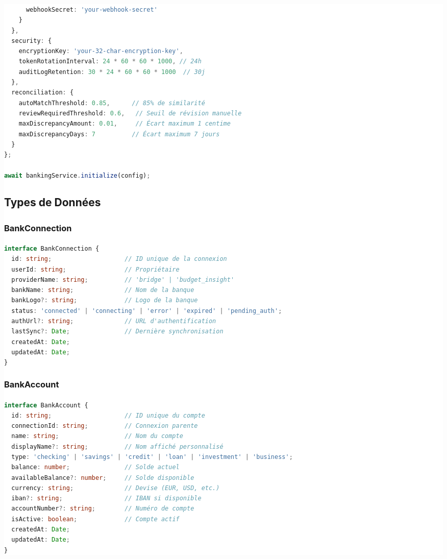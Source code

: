 ```typescript
      webhookSecret: 'your-webhook-secret'
    }
  },
  security: {
    encryptionKey: 'your-32-char-encryption-key',
    tokenRotationInterval: 24 * 60 * 60 * 1000, // 24h
    auditLogRetention: 30 * 24 * 60 * 60 * 1000  // 30j
  },
  reconciliation: {
    autoMatchThreshold: 0.85,      // 85% de similarité
    reviewRequiredThreshold: 0.6,   // Seuil de révision manuelle
    maxDiscrepancyAmount: 0.01,     // Écart maximum 1 centime
    maxDiscrepancyDays: 7          // Écart maximum 7 jours
  }
};

await bankingService.initialize(config);
```

## Types de Données

### BankConnection
```typescript
interface BankConnection {
  id: string;                    // ID unique de la connexion
  userId: string;                // Propriétaire
  providerName: string;          // 'bridge' | 'budget_insight'
  bankName: string;              // Nom de la banque
  bankLogo?: string;             // Logo de la banque
  status: 'connected' | 'connecting' | 'error' | 'expired' | 'pending_auth';
  authUrl?: string;              // URL d'authentification
  lastSync?: Date;               // Dernière synchronisation
  createdAt: Date;
  updatedAt: Date;
}
```

### BankAccount  
```typescript
interface BankAccount {
  id: string;                    // ID unique du compte
  connectionId: string;          // Connexion parente
  name: string;                  // Nom du compte
  displayName?: string;          // Nom affiché personnalisé
  type: 'checking' | 'savings' | 'credit' | 'loan' | 'investment' | 'business';
  balance: number;               // Solde actuel
  availableBalance?: number;     // Solde disponible
  currency: string;              // Devise (EUR, USD, etc.)
  iban?: string;                 // IBAN si disponible
  accountNumber?: string;        // Numéro de compte
  isActive: boolean;             // Compte actif
  createdAt: Date;
  updatedAt: Date;
}
```
